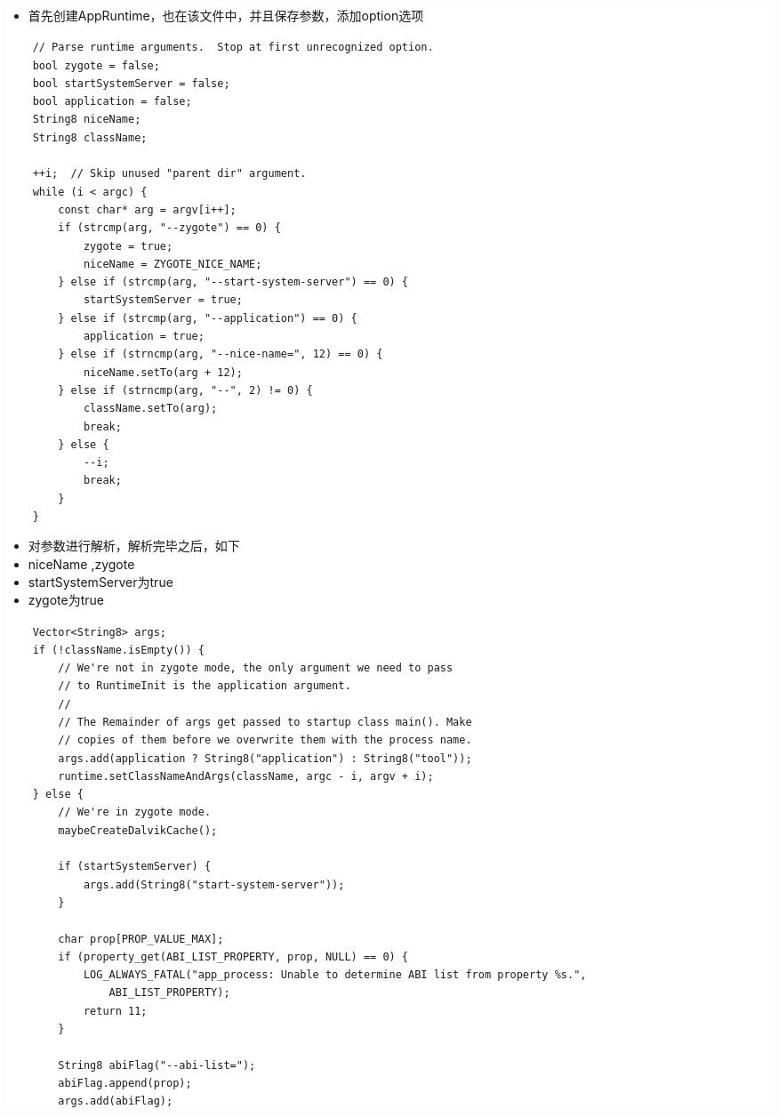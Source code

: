 * 首先创建AppRuntime，也在该文件中，并且保存参数，添加option选项


```
    // Parse runtime arguments.  Stop at first unrecognized option.
    bool zygote = false;
    bool startSystemServer = false;
    bool application = false;
    String8 niceName;
    String8 className;

    ++i;  // Skip unused "parent dir" argument.
    while (i < argc) {
        const char* arg = argv[i++];
        if (strcmp(arg, "--zygote") == 0) {
            zygote = true;
            niceName = ZYGOTE_NICE_NAME;
        } else if (strcmp(arg, "--start-system-server") == 0) {
            startSystemServer = true;
        } else if (strcmp(arg, "--application") == 0) {
            application = true;
        } else if (strncmp(arg, "--nice-name=", 12) == 0) {
            niceName.setTo(arg + 12);
        } else if (strncmp(arg, "--", 2) != 0) {
            className.setTo(arg);
            break;
        } else {
            --i;
            break;
        }
    }
```

* 对参数进行解析，解析完毕之后，如下
* niceName ,zygote
* startSystemServer为true
* zygote为true

```
    Vector<String8> args;
    if (!className.isEmpty()) {
        // We're not in zygote mode, the only argument we need to pass
        // to RuntimeInit is the application argument.
        //
        // The Remainder of args get passed to startup class main(). Make
        // copies of them before we overwrite them with the process name.
        args.add(application ? String8("application") : String8("tool"));
        runtime.setClassNameAndArgs(className, argc - i, argv + i);
    } else {
        // We're in zygote mode.
        maybeCreateDalvikCache();

        if (startSystemServer) {
            args.add(String8("start-system-server"));
        }

        char prop[PROP_VALUE_MAX];
        if (property_get(ABI_LIST_PROPERTY, prop, NULL) == 0) {
            LOG_ALWAYS_FATAL("app_process: Unable to determine ABI list from property %s.",
                ABI_LIST_PROPERTY);
            return 11;
        }

        String8 abiFlag("--abi-list=");
        abiFlag.append(prop);
        args.add(abiFlag);
```